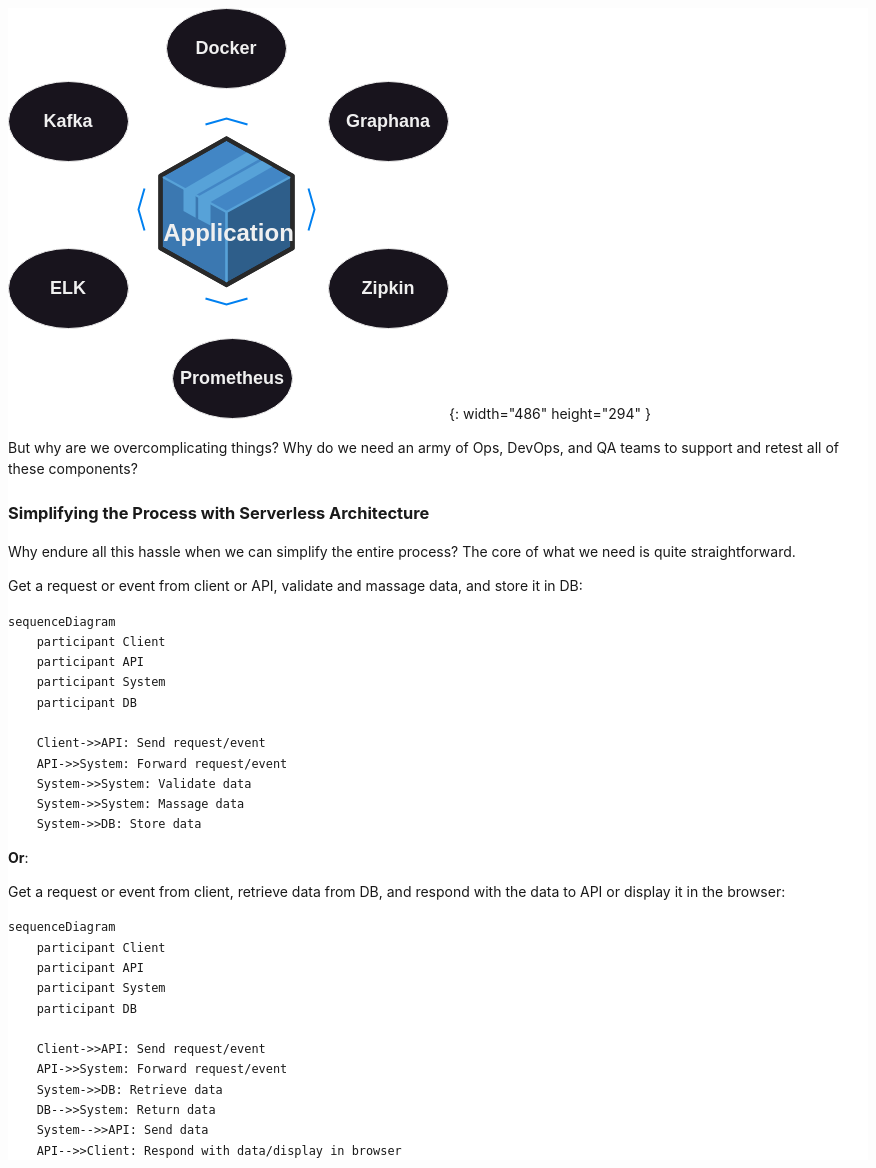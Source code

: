 ![Microservices Architecture](/assets/img/posts/2024-02-17-monolithic-to-microservices-with-lambda/app.png){: width="486" height="294" }

But why are we overcomplicating things? Why do we need an army of Ops, DevOps, and QA teams to support and retest all of these components?

### Simplifying the Process with Serverless Architecture

Why endure all this hassle when we can simplify the entire process? The core of what we need is quite straightforward.

Get a request or event from client or API, validate and massage data, and store it in DB:

```mermaid
sequenceDiagram
    participant Client
    participant API
    participant System
    participant DB

    Client->>API: Send request/event
    API->>System: Forward request/event
    System->>System: Validate data
    System->>System: Massage data
    System->>DB: Store data
```

**Or**:

Get a request or event from client, retrieve data from DB, and respond with the data to API or display it in the browser:

```mermaid
sequenceDiagram
    participant Client
    participant API
    participant System
    participant DB

    Client->>API: Send request/event
    API->>System: Forward request/event
    System->>DB: Retrieve data
    DB-->>System: Return data
    System-->>API: Send data
    API-->>Client: Respond with data/display in browser
```
